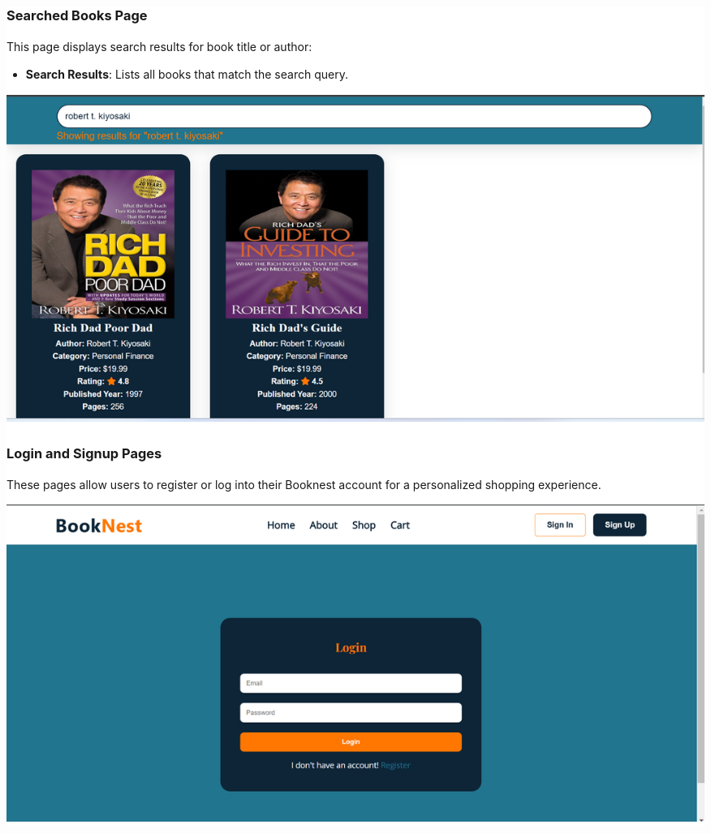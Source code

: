 ### Searched Books Page

This page displays search results for book title or author:
- **Search Results**: Lists all books that match the search query.

![Searched Books Page Screenshot](images/searchedbooks.png)

### Login and Signup Pages

These pages allow users to register or log into their Booknest account for a personalized shopping experience.

![Login Page Screenshot](images/login.png)